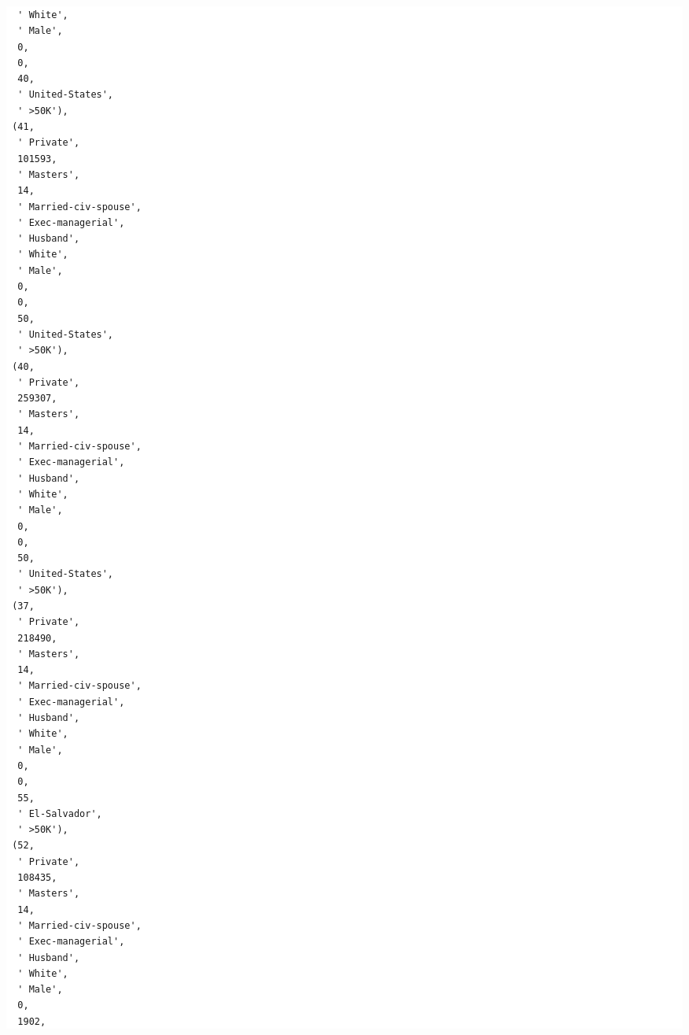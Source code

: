       ' White',
      ' Male',
      0,
      0,
      40,
      ' United-States',
      ' >50K'),
     (41,
      ' Private',
      101593,
      ' Masters',
      14,
      ' Married-civ-spouse',
      ' Exec-managerial',
      ' Husband',
      ' White',
      ' Male',
      0,
      0,
      50,
      ' United-States',
      ' >50K'),
     (40,
      ' Private',
      259307,
      ' Masters',
      14,
      ' Married-civ-spouse',
      ' Exec-managerial',
      ' Husband',
      ' White',
      ' Male',
      0,
      0,
      50,
      ' United-States',
      ' >50K'),
     (37,
      ' Private',
      218490,
      ' Masters',
      14,
      ' Married-civ-spouse',
      ' Exec-managerial',
      ' Husband',
      ' White',
      ' Male',
      0,
      0,
      55,
      ' El-Salvador',
      ' >50K'),
     (52,
      ' Private',
      108435,
      ' Masters',
      14,
      ' Married-civ-spouse',
      ' Exec-managerial',
      ' Husband',
      ' White',
      ' Male',
      0,
      1902,